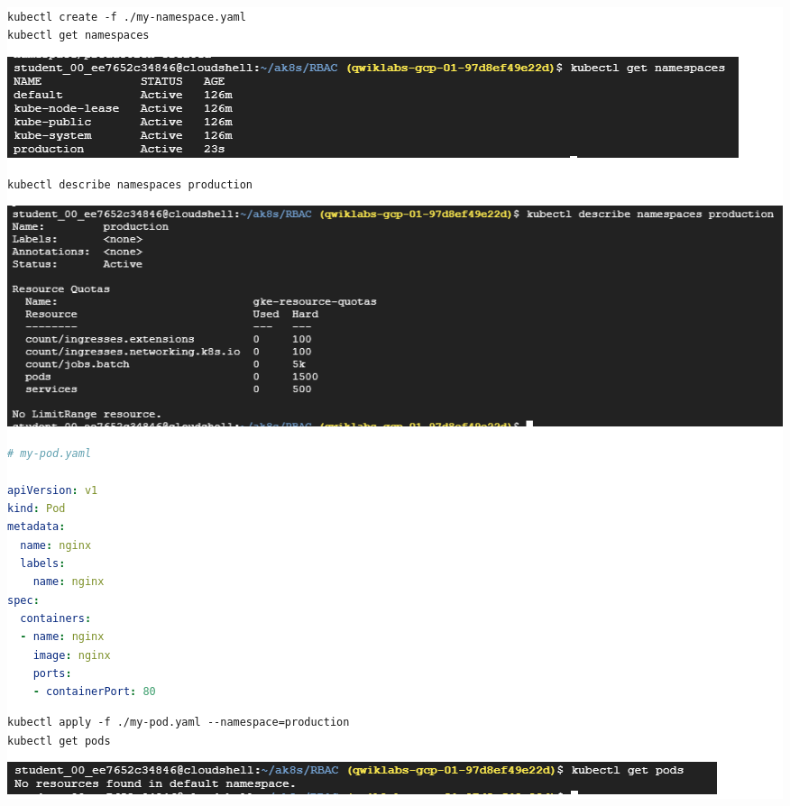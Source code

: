 ```shell
kubectl create -f ./my-namespace.yaml
kubectl get namespaces
```

![kubectl get namespaces](./img/08/15_35_06.png)

```shell
kubectl describe namespaces production
```

![kubectl describe namespaces production](./img/08/15_35_43.png)

```yaml
# my-pod.yaml

apiVersion: v1
kind: Pod
metadata:
  name: nginx
  labels:
    name: nginx
spec:
  containers:
  - name: nginx
    image: nginx
    ports:
    - containerPort: 80
```

```shell
kubectl apply -f ./my-pod.yaml --namespace=production
kubectl get pods
```

![kubectl get pods](./img/08/15_39_16.png)
